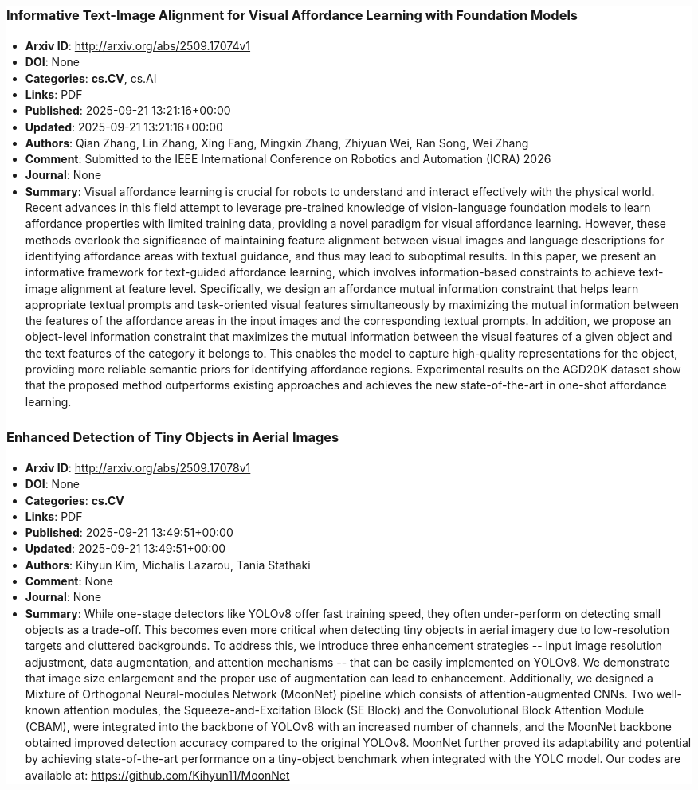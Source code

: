 

### Informative Text-Image Alignment for Visual Affordance Learning with Foundation Models
- **Arxiv ID**: http://arxiv.org/abs/2509.17074v1
- **DOI**: None
- **Categories**: **cs.CV**, cs.AI
- **Links**: [PDF](http://arxiv.org/pdf/2509.17074v1)
- **Published**: 2025-09-21 13:21:16+00:00
- **Updated**: 2025-09-21 13:21:16+00:00
- **Authors**: Qian Zhang, Lin Zhang, Xing Fang, Mingxin Zhang, Zhiyuan Wei, Ran Song, Wei Zhang
- **Comment**: Submitted to the IEEE International Conference on Robotics and
  Automation (ICRA) 2026
- **Journal**: None
- **Summary**: Visual affordance learning is crucial for robots to understand and interact effectively with the physical world. Recent advances in this field attempt to leverage pre-trained knowledge of vision-language foundation models to learn affordance properties with limited training data, providing a novel paradigm for visual affordance learning. However, these methods overlook the significance of maintaining feature alignment between visual images and language descriptions for identifying affordance areas with textual guidance, and thus may lead to suboptimal results. In this paper, we present an informative framework for text-guided affordance learning, which involves information-based constraints to achieve text-image alignment at feature level. Specifically, we design an affordance mutual information constraint that helps learn appropriate textual prompts and task-oriented visual features simultaneously by maximizing the mutual information between the features of the affordance areas in the input images and the corresponding textual prompts. In addition, we propose an object-level information constraint that maximizes the mutual information between the visual features of a given object and the text features of the category it belongs to. This enables the model to capture high-quality representations for the object, providing more reliable semantic priors for identifying affordance regions. Experimental results on the AGD20K dataset show that the proposed method outperforms existing approaches and achieves the new state-of-the-art in one-shot affordance learning.



### Enhanced Detection of Tiny Objects in Aerial Images
- **Arxiv ID**: http://arxiv.org/abs/2509.17078v1
- **DOI**: None
- **Categories**: **cs.CV**
- **Links**: [PDF](http://arxiv.org/pdf/2509.17078v1)
- **Published**: 2025-09-21 13:49:51+00:00
- **Updated**: 2025-09-21 13:49:51+00:00
- **Authors**: Kihyun Kim, Michalis Lazarou, Tania Stathaki
- **Comment**: None
- **Journal**: None
- **Summary**: While one-stage detectors like YOLOv8 offer fast training speed, they often under-perform on detecting small objects as a trade-off. This becomes even more critical when detecting tiny objects in aerial imagery due to low-resolution targets and cluttered backgrounds. To address this, we introduce three enhancement strategies -- input image resolution adjustment, data augmentation, and attention mechanisms -- that can be easily implemented on YOLOv8. We demonstrate that image size enlargement and the proper use of augmentation can lead to enhancement. Additionally, we designed a Mixture of Orthogonal Neural-modules Network (MoonNet) pipeline which consists of attention-augmented CNNs. Two well-known attention modules, the Squeeze-and-Excitation Block (SE Block) and the Convolutional Block Attention Module (CBAM), were integrated into the backbone of YOLOv8 with an increased number of channels, and the MoonNet backbone obtained improved detection accuracy compared to the original YOLOv8. MoonNet further proved its adaptability and potential by achieving state-of-the-art performance on a tiny-object benchmark when integrated with the YOLC model. Our codes are available at: https://github.com/Kihyun11/MoonNet
